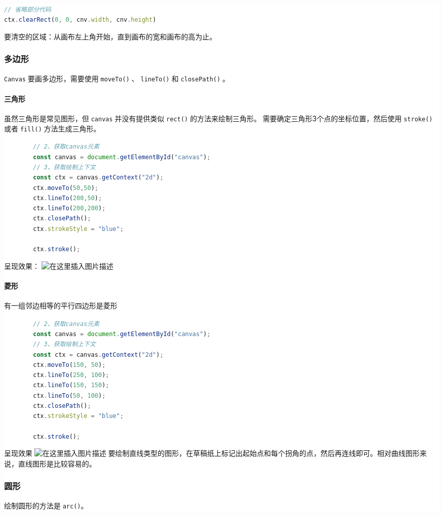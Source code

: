 ```javascript
// 省略部分代码
ctx.clearRect(0, 0, cnv.width, cnv.height)
```
要清空的区域：从画布左上角开始，直到画布的宽和画布的高为止。

### 多边形
`Canvas` 要画多边形，需要使用 `moveTo()` 、 `lineTo()` 和 `closePath()` 。

#### 三角形
虽然三角形是常见图形，但 `canvas` 并没有提供类似 `rect()` 的方法来绘制三角形。
需要确定三角形3个点的坐标位置，然后使用 `stroke()` 或者 `fill()` 方法生成三角形。

```javascript
		// 2、获取canvas元素
        const canvas = document.getElementById("canvas");
        // 3、获取绘制上下文
        const ctx = canvas.getContext("2d");
        ctx.moveTo(50,50);
        ctx.lineTo(200,50);
        ctx.lineTo(200,200);
        ctx.closePath();
        ctx.strokeStyle = "blue";

        ctx.stroke();
```

呈现效果：
![在这里插入图片描述](https://img-blog.csdnimg.cn/5d62929acd2e459d9e1928f8ad848c51.png)
#### 菱形
有一组邻边相等的平行四边形是菱形

```javascript
		// 2、获取canvas元素
        const canvas = document.getElementById("canvas");
        // 3、获取绘制上下文
        const ctx = canvas.getContext("2d");
        ctx.moveTo(150, 50);
        ctx.lineTo(250, 100);
        ctx.lineTo(150, 150);
        ctx.lineTo(50, 100);
        ctx.closePath();
        ctx.strokeStyle = "blue";

        ctx.stroke();
```

呈现效果
![在这里插入图片描述](https://img-blog.csdnimg.cn/c775a0ebc64340a780617f72e3078640.png)
要绘制直线类型的图形，在草稿纸上标记出起始点和每个拐角的点，然后再连线即可。相对曲线图形来说，直线图形是比较容易的。

### 圆形
绘制圆形的方法是 `arc()`。

